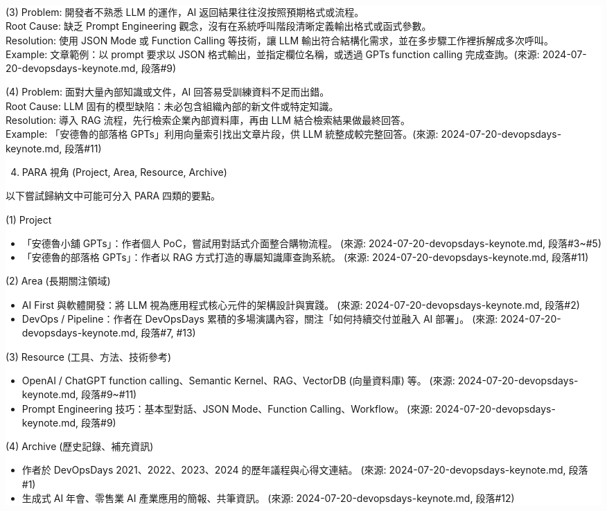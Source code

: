 (3)
Problem: 開發者不熟悉 LLM 的運作，AI 返回結果往往沒按照預期格式或流程。  
Root Cause: 缺乏 Prompt Engineering 觀念，沒有在系統呼叫階段清晰定義輸出格式或函式參數。  
Resolution: 使用 JSON Mode 或 Function Calling 等技術，讓 LLM 輸出符合結構化需求，並在多步驟工作裡拆解成多次呼叫。  
Example: 文章範例：以 prompt 要求以 JSON 格式輸出，並指定欄位名稱，或透過 GPTs function calling 完成查詢。(來源: 2024-07-20-devopsdays-keynote.md, 段落#9)

(4)
Problem: 面對大量內部知識或文件，AI 回答易受訓練資料不足而出錯。  
Root Cause: LLM 固有的模型缺陷：未必包含組織內部的新文件或特定知識。  
Resolution: 導入 RAG 流程，先行檢索企業內部資料庫，再由 LLM 結合檢索結果做最終回答。  
Example: 「安德魯的部落格 GPTs」利用向量索引找出文章片段，供 LLM 統整成較完整回答。(來源: 2024-07-20-devopsdays-keynote.md, 段落#11)

4. PARA 視角 (Project, Area, Resource, Archive)

以下嘗試歸納文中可能可分入 PARA 四類的要點。

(1) Project  
- 「安德魯小舖 GPTs」：作者個人 PoC，嘗試用對話式介面整合購物流程。 (來源: 2024-07-20-devopsdays-keynote.md, 段落#3~#5)  
- 「安德魯的部落格 GPTs」：作者以 RAG 方式打造的專屬知識庫查詢系統。 (來源: 2024-07-20-devopsdays-keynote.md, 段落#11)

(2) Area (長期關注領域)  
- AI First 與軟體開發：將 LLM 視為應用程式核心元件的架構設計與實踐。 (來源: 2024-07-20-devopsdays-keynote.md, 段落#2)  
- DevOps / Pipeline：作者在 DevOpsDays 累積的多場演講內容，關注「如何持續交付並融入 AI 部署」。 (來源: 2024-07-20-devopsdays-keynote.md, 段落#7, #13)

(3) Resource (工具、方法、技術參考)  
- OpenAI / ChatGPT function calling、Semantic Kernel、RAG、VectorDB (向量資料庫) 等。 (來源: 2024-07-20-devopsdays-keynote.md, 段落#9~#11)  
- Prompt Engineering 技巧：基本型對話、JSON Mode、Function Calling、Workflow。 (來源: 2024-07-20-devopsdays-keynote.md, 段落#9)

(4) Archive (歷史記錄、補充資訊)  
- 作者於 DevOpsDays 2021、2022、2023、2024 的歷年議程與心得文連結。 (來源: 2024-07-20-devopsdays-keynote.md, 段落#1)  
- 生成式 AI 年會、零售業 AI 產業應用的簡報、共筆資訊。 (來源: 2024-07-20-devopsdays-keynote.md, 段落#12)

